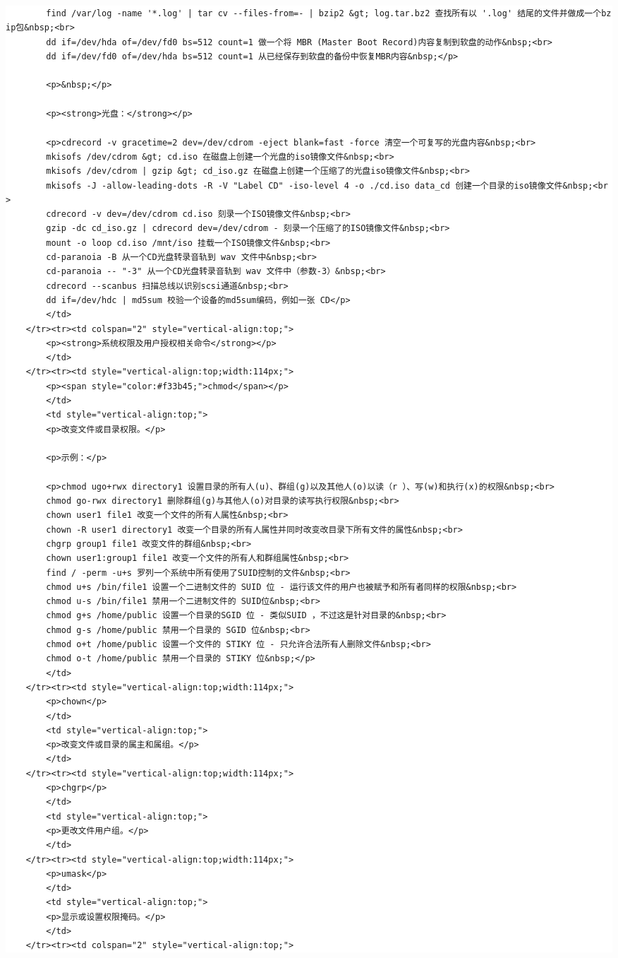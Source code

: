 			find /var/log -name '*.log' | tar cv --files-from=- | bzip2 &gt; log.tar.bz2 查找所有以 '.log' 结尾的文件并做成一个bzip包&nbsp;<br>
			dd if=/dev/hda of=/dev/fd0 bs=512 count=1 做一个将 MBR (Master Boot Record)内容复制到软盘的动作&nbsp;<br>
			dd if=/dev/fd0 of=/dev/hda bs=512 count=1 从已经保存到软盘的备份中恢复MBR内容&nbsp;</p>

			<p>&nbsp;</p>

			<p><strong>光盘：</strong></p>

			<p>cdrecord -v gracetime=2 dev=/dev/cdrom -eject blank=fast -force 清空一个可复写的光盘内容&nbsp;<br>
			mkisofs /dev/cdrom &gt; cd.iso 在磁盘上创建一个光盘的iso镜像文件&nbsp;<br>
			mkisofs /dev/cdrom | gzip &gt; cd_iso.gz 在磁盘上创建一个压缩了的光盘iso镜像文件&nbsp;<br>
			mkisofs -J -allow-leading-dots -R -V "Label CD" -iso-level 4 -o ./cd.iso data_cd 创建一个目录的iso镜像文件&nbsp;<br>
			cdrecord -v dev=/dev/cdrom cd.iso 刻录一个ISO镜像文件&nbsp;<br>
			gzip -dc cd_iso.gz | cdrecord dev=/dev/cdrom - 刻录一个压缩了的ISO镜像文件&nbsp;<br>
			mount -o loop cd.iso /mnt/iso 挂载一个ISO镜像文件&nbsp;<br>
			cd-paranoia -B 从一个CD光盘转录音轨到 wav 文件中&nbsp;<br>
			cd-paranoia -- "-3" 从一个CD光盘转录音轨到 wav 文件中（参数-3）&nbsp;<br>
			cdrecord --scanbus 扫描总线以识别scsi通道&nbsp;<br>
			dd if=/dev/hdc | md5sum 校验一个设备的md5sum编码，例如一张 CD</p>
			</td>
		</tr><tr><td colspan="2" style="vertical-align:top;">
			<p><strong>系统权限及用户授权相关命令</strong></p>
			</td>
		</tr><tr><td style="vertical-align:top;width:114px;">
			<p><span style="color:#f33b45;">chmod</span></p>
			</td>
			<td style="vertical-align:top;">
			<p>改变文件或目录权限。</p>

			<p>示例：</p>

			<p>chmod ugo+rwx directory1 设置目录的所有人(u)、群组(g)以及其他人(o)以读（r ）、写(w)和执行(x)的权限&nbsp;<br>
			chmod go-rwx directory1 删除群组(g)与其他人(o)对目录的读写执行权限&nbsp;<br>
			chown user1 file1 改变一个文件的所有人属性&nbsp;<br>
			chown -R user1 directory1 改变一个目录的所有人属性并同时改变改目录下所有文件的属性&nbsp;<br>
			chgrp group1 file1 改变文件的群组&nbsp;<br>
			chown user1:group1 file1 改变一个文件的所有人和群组属性&nbsp;<br>
			find / -perm -u+s 罗列一个系统中所有使用了SUID控制的文件&nbsp;<br>
			chmod u+s /bin/file1 设置一个二进制文件的 SUID 位 - 运行该文件的用户也被赋予和所有者同样的权限&nbsp;<br>
			chmod u-s /bin/file1 禁用一个二进制文件的 SUID位&nbsp;<br>
			chmod g+s /home/public 设置一个目录的SGID 位 - 类似SUID ，不过这是针对目录的&nbsp;<br>
			chmod g-s /home/public 禁用一个目录的 SGID 位&nbsp;<br>
			chmod o+t /home/public 设置一个文件的 STIKY 位 - 只允许合法所有人删除文件&nbsp;<br>
			chmod o-t /home/public 禁用一个目录的 STIKY 位&nbsp;</p>
			</td>
		</tr><tr><td style="vertical-align:top;width:114px;">
			<p>chown</p>
			</td>
			<td style="vertical-align:top;">
			<p>改变文件或目录的属主和属组。</p>
			</td>
		</tr><tr><td style="vertical-align:top;width:114px;">
			<p>chgrp</p>
			</td>
			<td style="vertical-align:top;">
			<p>更改文件用户组。</p>
			</td>
		</tr><tr><td style="vertical-align:top;width:114px;">
			<p>umask</p>
			</td>
			<td style="vertical-align:top;">
			<p>显示或设置权限掩码。</p>
			</td>
		</tr><tr><td colspan="2" style="vertical-align:top;">